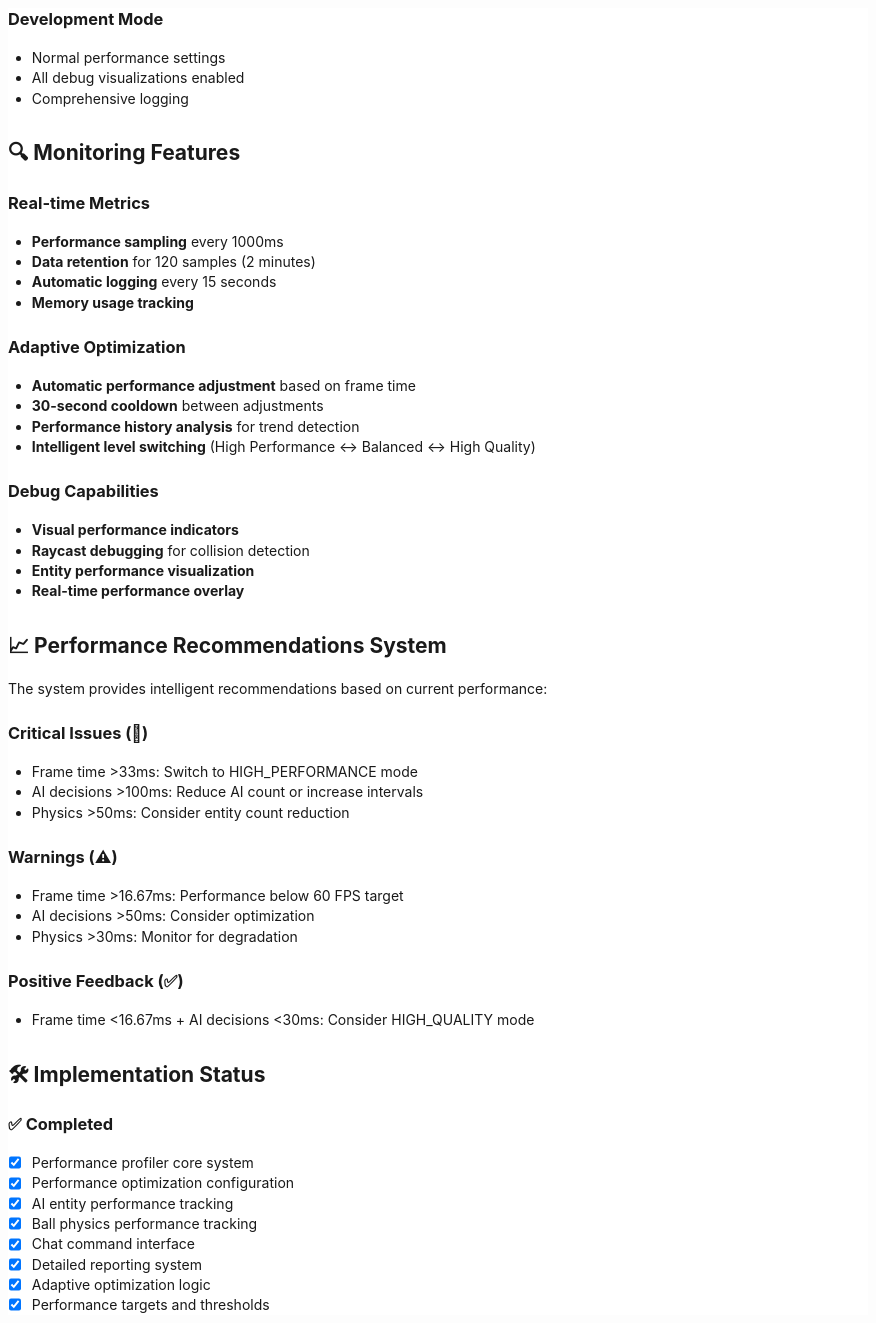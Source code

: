 ### Development Mode
- Normal performance settings
- All debug visualizations enabled
- Comprehensive logging

## 🔍 Monitoring Features

### Real-time Metrics
- **Performance sampling** every 1000ms
- **Data retention** for 120 samples (2 minutes)
- **Automatic logging** every 15 seconds
- **Memory usage tracking**

### Adaptive Optimization
- **Automatic performance adjustment** based on frame time
- **30-second cooldown** between adjustments
- **Performance history analysis** for trend detection
- **Intelligent level switching** (High Performance ↔ Balanced ↔ High Quality)

### Debug Capabilities
- **Visual performance indicators**
- **Raycast debugging** for collision detection
- **Entity performance visualization**
- **Real-time performance overlay**

## 📈 Performance Recommendations System

The system provides intelligent recommendations based on current performance:

### Critical Issues (🚨)
- Frame time >33ms: Switch to HIGH_PERFORMANCE mode
- AI decisions >100ms: Reduce AI count or increase intervals
- Physics >50ms: Consider entity count reduction

### Warnings (⚠️)
- Frame time >16.67ms: Performance below 60 FPS target
- AI decisions >50ms: Consider optimization
- Physics >30ms: Monitor for degradation

### Positive Feedback (✅)
- Frame time <16.67ms + AI decisions <30ms: Consider HIGH_QUALITY mode

## 🛠️ Implementation Status

### ✅ Completed
- [x] Performance profiler core system
- [x] Performance optimization configuration
- [x] AI entity performance tracking
- [x] Ball physics performance tracking
- [x] Chat command interface
- [x] Detailed reporting system
- [x] Adaptive optimization logic
- [x] Performance targets and thresholds
